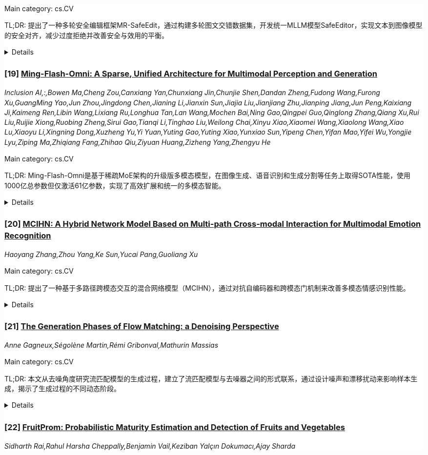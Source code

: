 Main category: cs.CV

TL;DR: 提出了一种多轮安全编辑框架MR-SafeEdit，通过构建多轮图文交错数据集，开发统一MLLM模型SafeEditor，实现文本到图像模型的安全对齐，减少过度拒绝并改善安全与效用的平衡。


<details><summary>Details</summary></details>


### [19] [Ming-Flash-Omni: A Sparse, Unified Architecture for Multimodal Perception and Generation](https://arxiv.org/abs/2510.24821)
*Inclusion AI,:,Bowen Ma,Cheng Zou,Canxiang Yan,Chunxiang Jin,Chunjie Shen,Dandan Zheng,Fudong Wang,Furong Xu,GuangMing Yao,Jun Zhou,Jingdong Chen,Jianing Li,Jianxin Sun,Jiajia Liu,Jianjiang Zhu,Jianping Jiang,Jun Peng,Kaixiang Ji,Kaimeng Ren,Libin Wang,Lixiang Ru,Longhua Tan,Lan Wang,Mochen Bai,Ning Gao,Qingpei Guo,Qinglong Zhang,Qiang Xu,Rui Liu,Ruijie Xiong,Ruobing Zheng,Sirui Gao,Tianqi Li,Tinghao Liu,Weilong Chai,Xinyu Xiao,Xiaomei Wang,Xiaolong Wang,Xiao Lu,Xiaoyu Li,Xingning Dong,Xuzheng Yu,Yi Yuan,Yuting Gao,Yuting Xiao,Yunxiao Sun,Yipeng Chen,Yifan Mao,Yifei Wu,Yongjie Lyu,Ziping Ma,Zhiqiang Fang,Zhihao Qiu,Ziyuan Huang,Zizheng Yang,Zhengyu He*

Main category: cs.CV

TL;DR: Ming-Flash-Omni是基于稀疏MoE架构的升级版多模态模型，在图像生成、语音识别和生成分割等任务上取得SOTA性能，使用1000亿总参数但仅激活61亿参数，实现了高效扩展和统一的多模态智能。


<details><summary>Details</summary></details>


### [20] [MCIHN: A Hybrid Network Model Based on Multi-path Cross-modal Interaction for Multimodal Emotion Recognition](https://arxiv.org/abs/2510.24827)
*Haoyang Zhang,Zhou Yang,Ke Sun,Yucai Pang,Guoliang Xu*

Main category: cs.CV

TL;DR: 提出了一种基于多路径跨模态交互的混合网络模型（MCIHN），通过对抗自编码器和跨模态门机制来改善多模态情感识别性能。


<details><summary>Details</summary></details>


### [21] [The Generation Phases of Flow Matching: a Denoising Perspective](https://arxiv.org/abs/2510.24830)
*Anne Gagneux,Ségolène Martin,Rémi Gribonval,Mathurin Massias*

Main category: cs.CV

TL;DR: 本文从去噪角度研究流匹配模型的生成过程，建立了流匹配模型与去噪器之间的形式联系，通过设计噪声和漂移扰动来影响样本生成，揭示了生成过程的不同动态阶段。


<details><summary>Details</summary></details>


### [22] [FruitProm: Probabilistic Maturity Estimation and Detection of Fruits and Vegetables](https://arxiv.org/abs/2510.24885)
*Sidharth Rai,Rahul Harsha Cheppally,Benjamin Vail,Keziban Yalçın Dokumacı,Ajay Sharda*
